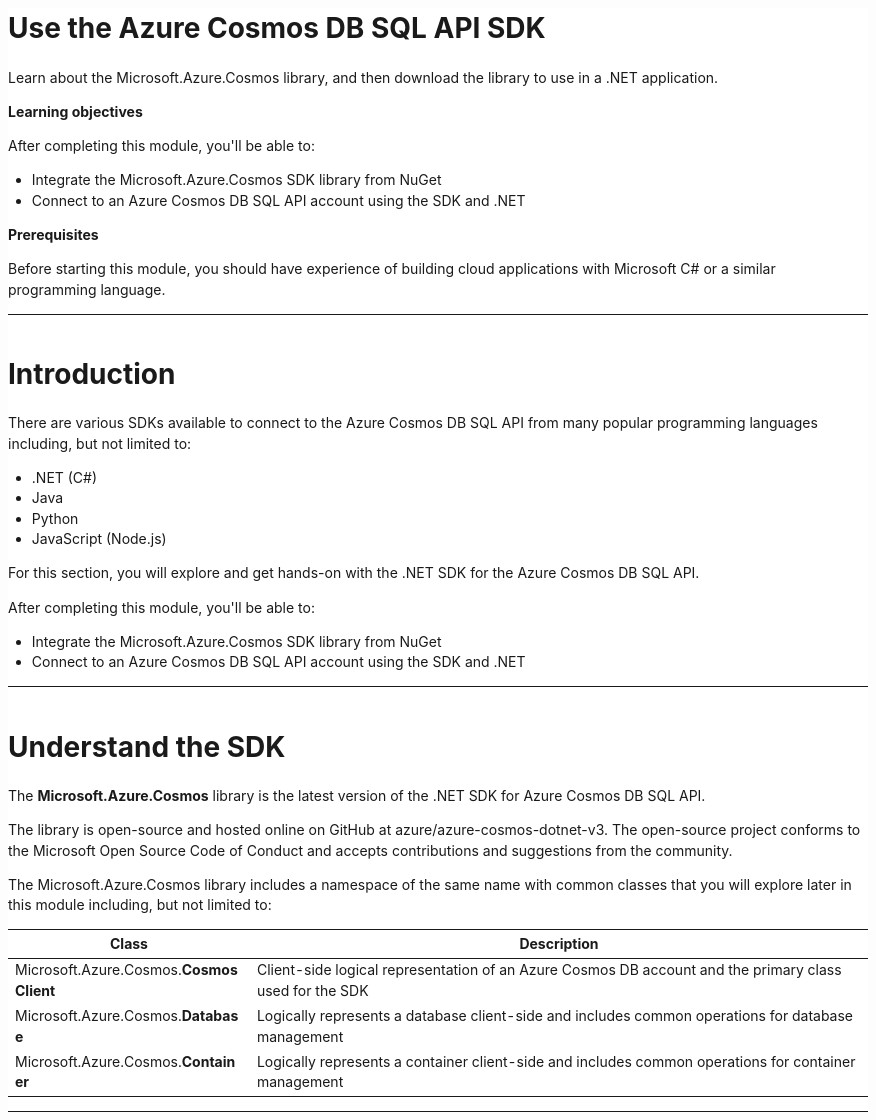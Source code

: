 # Use the Azure Cosmos DB SQL API SDK

Learn about the Microsoft.Azure.Cosmos library, and then download the library to use in a .NET application.

**Learning objectives**

After completing this module, you'll be able to:

* Integrate the Microsoft.Azure.Cosmos SDK library from NuGet
* Connect to an Azure Cosmos DB SQL API account using the SDK and .NET

**Prerequisites**

Before starting this module, you should have experience of building cloud applications with Microsoft C# or a similar programming language.

---

# Introduction

There are various SDKs available to connect to the Azure Cosmos DB SQL API from many popular programming languages including, but not limited to:

* .NET (C#)
* Java
* Python
* JavaScript (Node.js)

For this section, you will explore and get hands-on with the .NET SDK for the Azure Cosmos DB SQL API.

After completing this module, you'll be able to:

* Integrate the Microsoft.Azure.Cosmos SDK library from NuGet
* Connect to an Azure Cosmos DB SQL API account using the SDK and .NET

---

# Understand the SDK

The **Microsoft.Azure.Cosmos** library is the latest version of the .NET SDK for Azure Cosmos DB SQL API.

The library is open-source and hosted online on GitHub at azure/azure-cosmos-dotnet-v3. The open-source project conforms to the Microsoft Open Source Code of Conduct and accepts contributions and suggestions from the community.

The Microsoft.Azure.Cosmos library includes a namespace of the same name with common classes that you will explore later in this module including, but not limited to:

| Class | Description |
|-----|-----|
|Microsoft.Azure.Cosmos.**CosmosClient** | Client-side logical representation of an Azure Cosmos DB account and the primary class used for the SDK |
| Microsoft.Azure.Cosmos.**Database** | Logically represents a database client-side and includes common operations for database management |
| Microsoft.Azure.Cosmos.**Container** | Logically represents a container client-side and includes common operations for container management |

---